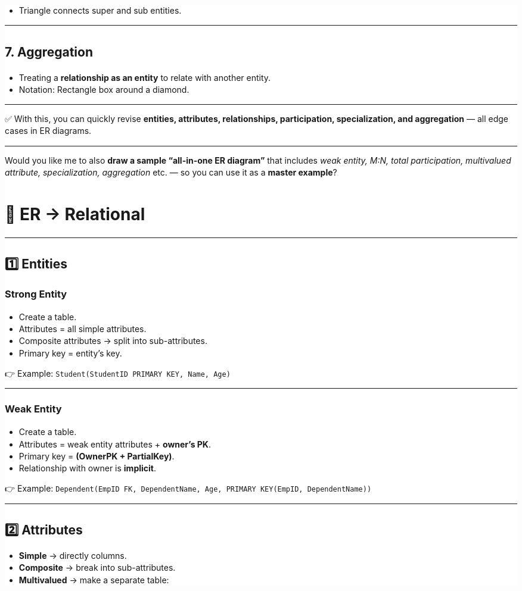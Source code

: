 - Triangle connects super and sub entities.

---

## 7. **Aggregation**

- Treating a **relationship as an entity** to relate with another entity.
- Notation: Rectangle box around a diamond.

---

✅ With this, you can quickly revise **entities, attributes, relationships, participation, specialization, and aggregation** — all edge cases in ER diagrams.

---

Would you like me to also **draw a sample “all-in-one ER diagram”** that includes _weak entity, M\:N, total participation, multivalued attribute, specialization, aggregation_ etc. — so you can use it as a **master example**?

# 📝 ER → Relational

---

## 1️⃣ **Entities**

### Strong Entity

- Create a table.
- Attributes = all simple attributes.
- Composite attributes → split into sub-attributes.
- Primary key = entity’s key.

👉 Example:
`Student(StudentID PRIMARY KEY, Name, Age)`

---

### Weak Entity

- Create a table.
- Attributes = weak entity attributes + **owner’s PK**.
- Primary key = **(OwnerPK + PartialKey)**.
- Relationship with owner is **implicit**.

👉 Example:
`Dependent(EmpID FK, DependentName, Age, PRIMARY KEY(EmpID, DependentName))`

---

## 2️⃣ **Attributes**

- **Simple** → directly columns.
- **Composite** → break into sub-attributes.
- **Multivalued** → make a separate table:
